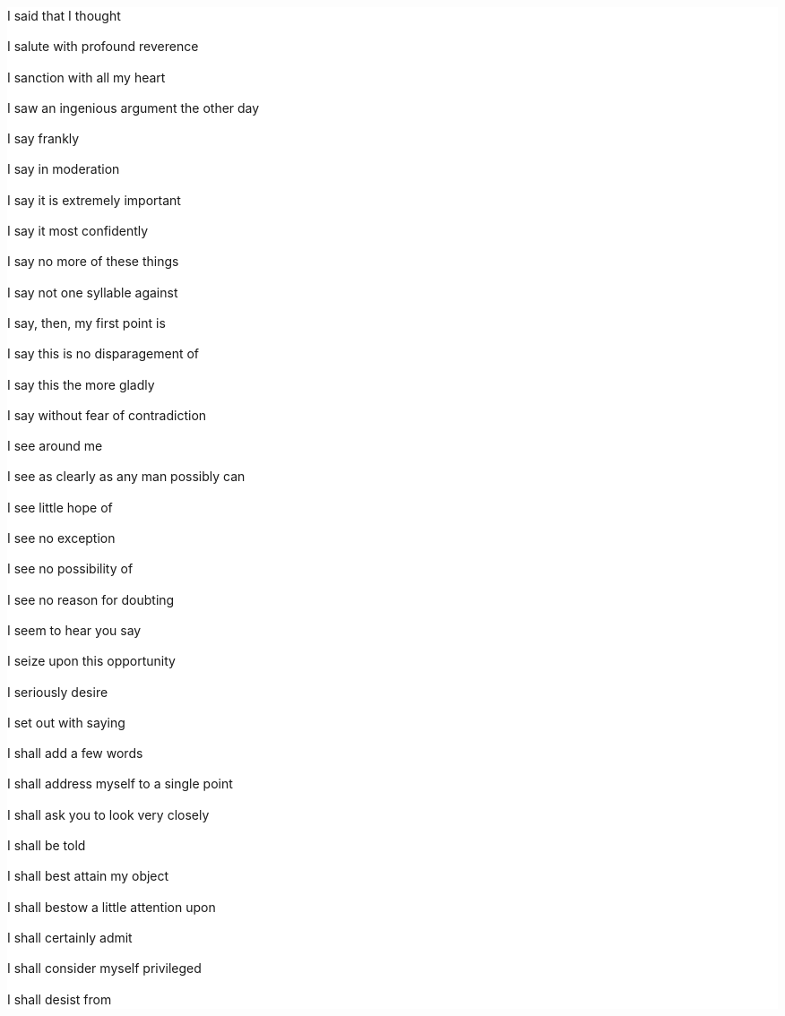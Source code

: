 I said that I thought

I salute with profound reverence

I sanction with all my heart

I saw an ingenious argument the other day

I say frankly

I say in moderation

I say it is extremely important

I say it most confidently

I say no more of these things

I say not one syllable against

I say, then, my first point is

I say this is no disparagement of

I say this the more gladly

I say without fear of contradiction

I see around me

I see as clearly as any man possibly can

I see little hope of

I see no exception

I see no possibility of

I see no reason for doubting

I seem to hear you say

I seize upon this opportunity

I seriously desire

I set out with saying

I shall add a few words

I shall address myself to a single point

I shall ask you to look very closely

I shall be told

I shall best attain my object

I shall bestow a little attention upon

I shall certainly admit

I shall consider myself privileged

I shall desist from
